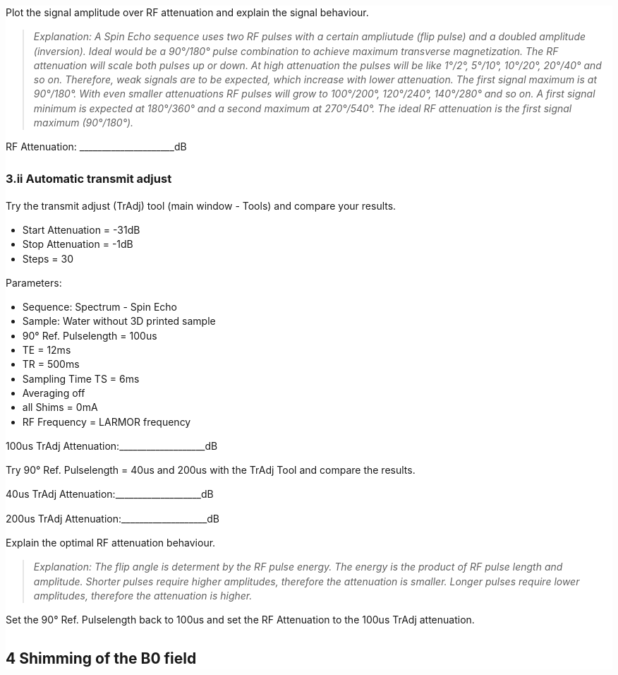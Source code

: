 Plot the signal amplitude over RF attenuation and explain the signal behaviour.

>*Explanation: 
A Spin Echo sequence uses two RF pulses with a certain ampliutude (flip pulse) and a doubled amplitude (inversion). 
Ideal would be a 90°/180° pulse combination to achieve maximum transverse magnetization.
The RF attenuation will scale both pulses up or down. 
At high attenuation the pulses will be like 1°/2°, 5°/10°, 10°/20°, 20°/40° and so on.
Therefore, weak signals are to be expected, which increase with lower attenuation.
The first signal maximum is at 90°/180°. 
With even smaller attenuations RF pulses will grow to 100°/200°, 120°/240°, 140°/280° and so on.
A first signal minimum is expected at 180°/360° and a second maximum at 270°/540°.
The ideal RF attenuation is the first signal maximum (90°/180°).*

RF Attenuation: _____________________dB

### 3.ii Automatic transmit adjust

Try the transmit adjust (TrAdj) tool (main window - Tools) and compare your results.

- Start Attenuation = -31dB
- Stop Attenuation = -1dB
- Steps = 30

Parameters: 
- Sequence: Spectrum - Spin Echo
- Sample: Water without 3D printed sample
- 90° Ref. Pulselength = 100us
- TE = 12ms
- TR = 500ms
- Sampling Time TS = 6ms
- Averaging off
- all Shims = 0mA
- RF Frequency = LARMOR frequency

100us TrAdj Attenuation:___________________dB

Try 90° Ref. Pulselength = 40us and 200us with the TrAdj Tool and compare the results.

40us TrAdj Attenuation:___________________dB

200us TrAdj Attenuation:___________________dB

Explain the optimal RF attenuation behaviour.

>*Explanation:
The flip angle is determent by the RF pulse energy.
The energy is the product of RF pulse length and amplitude.
Shorter pulses require higher amplitudes, therefore the attenuation is smaller.
Longer pulses require lower amplitudes, therefore the attenuation is higher.*

Set the 90° Ref. Pulselength back to 100us and set the RF Attenuation to the 100us TrAdj attenuation.

## 4 Shimming of the B0 field
